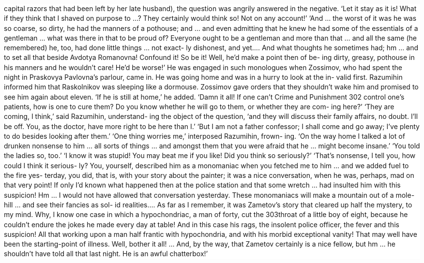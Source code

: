 capital razors that had been left by her late husband), the 
question was angrily answered in the negative. ‘Let it stay as 
it is! What if they think that I shaved on purpose to …? They 
certainly would think so! Not on any account!’
‘And … the worst of it was he was so coarse, so dirty, he 
had the manners of a pothouse; and … and even admitting 
that he knew he had some of the essentials of a gentleman 
… what was there in that to be proud of? Everyone ought to 
be a gentleman and more than that … and all the same (he 
remembered) he, too, had done little things … not exact-
ly dishonest, and yet…. And what thoughts he sometimes 
had; hm … and to set all that beside Avdotya Romanovna! 
Confound it! So be it! Well, he’d make a point then of be-
ing dirty, greasy, pothouse in his manners and he wouldn’t 
care! He’d be worse!’
He was engaged in such monologues when Zossimov, 
who had spent the night in Praskovya Pavlovna’s parlour, 
came in.
He was going home and was in a hurry to look at the in-
valid first. Razumihin informed him that Raskolnikov was 
sleeping like a dormouse. Zossimov gave orders that they 
shouldn’t wake him and promised to see him again about 
eleven.
‘If he is still at home,’ he added. ‘Damn it all! If one can’t 
 Crime and Punishment
302
control one’s patients, how is one to cure them? Do you 
know whether he will go to them, or whether they are com-
ing here?’
‘They are coming, I think,’ said Razumihin, understand-
ing the object of the question, ‘and they will discuss their 
family affairs, no doubt. I’ll be off. You, as the doctor, have 
more right to be here than I.’
‘But I am not a father confessor; I shall come and go away; 
I’ve plenty to do besides looking after them.’
‘One thing worries me,’ interposed Razumihin, frown-
ing. ‘On the way home I talked a lot of drunken nonsense 
to him … all sorts of things … and amongst them that you 
were afraid that he … might become insane.’
‘You told the ladies so, too.’
‘I know it was stupid! You may beat me if you like! Did 
you think so seriously?’
‘That’s nonsense, I tell you, how could I think it serious-
ly? You, yourself, described him as a monomaniac when 
you fetched me to him … and we added fuel to the fire yes-
terday, you did, that is, with your story about the painter; it 
was a nice conversation, when he was, perhaps, mad on that 
very point! If only I’d known what happened then at the 
police station and that some wretch … had insulted him 
with this suspicion! Hm … I would not have allowed that 
conversation yesterday. These monomaniacs will make a 
mountain out of a mole-hill … and see their fancies as sol-
id realities…. As far as I remember, it was Zametov’s story 
that cleared up half the mystery, to my mind. Why, I know 
one case in which a hypochondriac, a man of forty, cut the 
 303throat of a little boy of eight, because he couldn’t endure the 
jokes he made every day at table! And in this case his rags, 
the insolent police officer, the fever and this suspicion! All 
that working upon a man half frantic with hypochondria, 
and with his morbid exceptional vanity! That may well have 
been the starting-point of illness. Well, bother it all! … And, 
by the way, that Zametov certainly is a nice fellow, but hm 
… he shouldn’t have told all that last night. He is an awful 
chatterbox!’